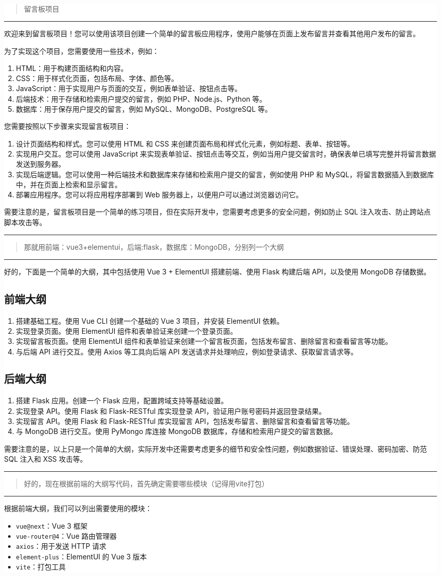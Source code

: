 > 留言板项目

---

欢迎来到留言板项目！您可以使用该项目创建一个简单的留言板应用程序，使用户能够在页面上发布留言并查看其他用户发布的留言。

为了实现这个项目，您需要使用一些技术，例如：

1.  HTML：用于构建页面结构和内容。
2.  CSS：用于样式化页面，包括布局、字体、颜色等。
3.  JavaScript：用于实现用户与页面的交互，例如表单验证、按钮点击等。
4.  后端技术：用于存储和检索用户提交的留言，例如 PHP、Node.js、Python 等。
5.  数据库：用于保存用户提交的留言，例如 MySQL、MongoDB、PostgreSQL 等。

您需要按照以下步骤来实现留言板项目：

1.  设计页面结构和样式。您可以使用 HTML 和 CSS 来创建页面布局和样式化元素，例如标题、表单、按钮等。
2.  实现用户交互。您可以使用 JavaScript 来实现表单验证、按钮点击等交互，例如当用户提交留言时，确保表单已填写完整并将留言数据发送到服务器。
3.  实现后端逻辑。您可以使用一种后端技术和数据库来存储和检索用户提交的留言，例如使用 PHP 和 MySQL，将留言数据插入到数据库中，并在页面上检索和显示留言。
4.  部署应用程序。您可以将应用程序部署到 Web 服务器上，以便用户可以通过浏览器访问它。

需要注意的是，留言板项目是一个简单的练习项目，但在实际开发中，您需要考虑更多的安全问题，例如防止 SQL 注入攻击、防止跨站点脚本攻击等。

---

> 那就用前端：vue3+elementui，后端:flask，数据库：MongoDB，分别列一个大纲

---

好的，下面是一个简单的大纲，其中包括使用 Vue 3 + ElementUI 搭建前端、使用 Flask 构建后端 API，以及使用 MongoDB 存储数据。

前端大纲
----

1.  搭建基础工程。使用 Vue CLI 创建一个基础的 Vue 3 项目，并安装 ElementUI 依赖。
2.  实现登录页面。使用 ElementUI 组件和表单验证来创建一个登录页面。
3.  实现留言板页面。使用 ElementUI 组件和表单验证来创建一个留言板页面，包括发布留言、删除留言和查看留言等功能。
4.  与后端 API 进行交互。使用 Axios 等工具向后端 API 发送请求并处理响应，例如登录请求、获取留言请求等。

后端大纲
----

1.  搭建 Flask 应用。创建一个 Flask 应用，配置跨域支持等基础设置。
2.  实现登录 API。使用 Flask 和 Flask-RESTful 库实现登录 API，验证用户账号密码并返回登录结果。
3.  实现留言 API。使用 Flask 和 Flask-RESTful 库实现留言 API，包括发布留言、删除留言和查看留言等功能。
4.  与 MongoDB 进行交互。使用 PyMongo 库连接 MongoDB 数据库，存储和检索用户提交的留言数据。

需要注意的是，以上只是一个简单的大纲，实际开发中还需要考虑更多的细节和安全性问题，例如数据验证、错误处理、密码加密、防范 SQL 注入和 XSS 攻击等。

---

> 好的，现在根据前端的大纲写代码，首先确定需要哪些模块（记得用vite打包）

---

根据前端大纲，我们可以列出需要使用的模块：

*   `vue@next`：Vue 3 框架
*   `vue-router@4`：Vue 路由管理器
*   `axios`：用于发送 HTTP 请求
*   `element-plus`：ElementUI 的 Vue 3 版本
*   `vite`：打包工具
